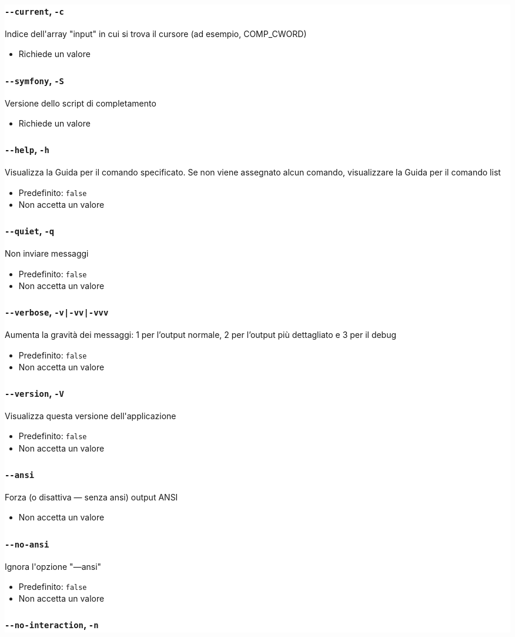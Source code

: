 ### `--current`, `-c`

Indice dell&#39;array &quot;input&quot; in cui si trova il cursore (ad esempio, COMP_CWORD)

- Richiede un valore

### `--symfony`, `-S`

Versione dello script di completamento

- Richiede un valore

### `--help`, `-h`

Visualizza la Guida per il comando specificato. Se non viene assegnato alcun comando, visualizzare la Guida per il comando list

- Predefinito: `false`
- Non accetta un valore

### `--quiet`, `-q`

Non inviare messaggi

- Predefinito: `false`
- Non accetta un valore

### `--verbose`, `-v|-vv|-vvv`

Aumenta la gravità dei messaggi: 1 per l’output normale, 2 per l’output più dettagliato e 3 per il debug

- Predefinito: `false`
- Non accetta un valore

### `--version`, `-V`

Visualizza questa versione dell&#39;applicazione

- Predefinito: `false`
- Non accetta un valore

### `--ansi`

Forza (o disattiva — senza ansi) output ANSI

- Non accetta un valore

### `--no-ansi`

Ignora l&#39;opzione &quot;—ansi&quot;

- Predefinito: `false`
- Non accetta un valore

### `--no-interaction`, `-n`
